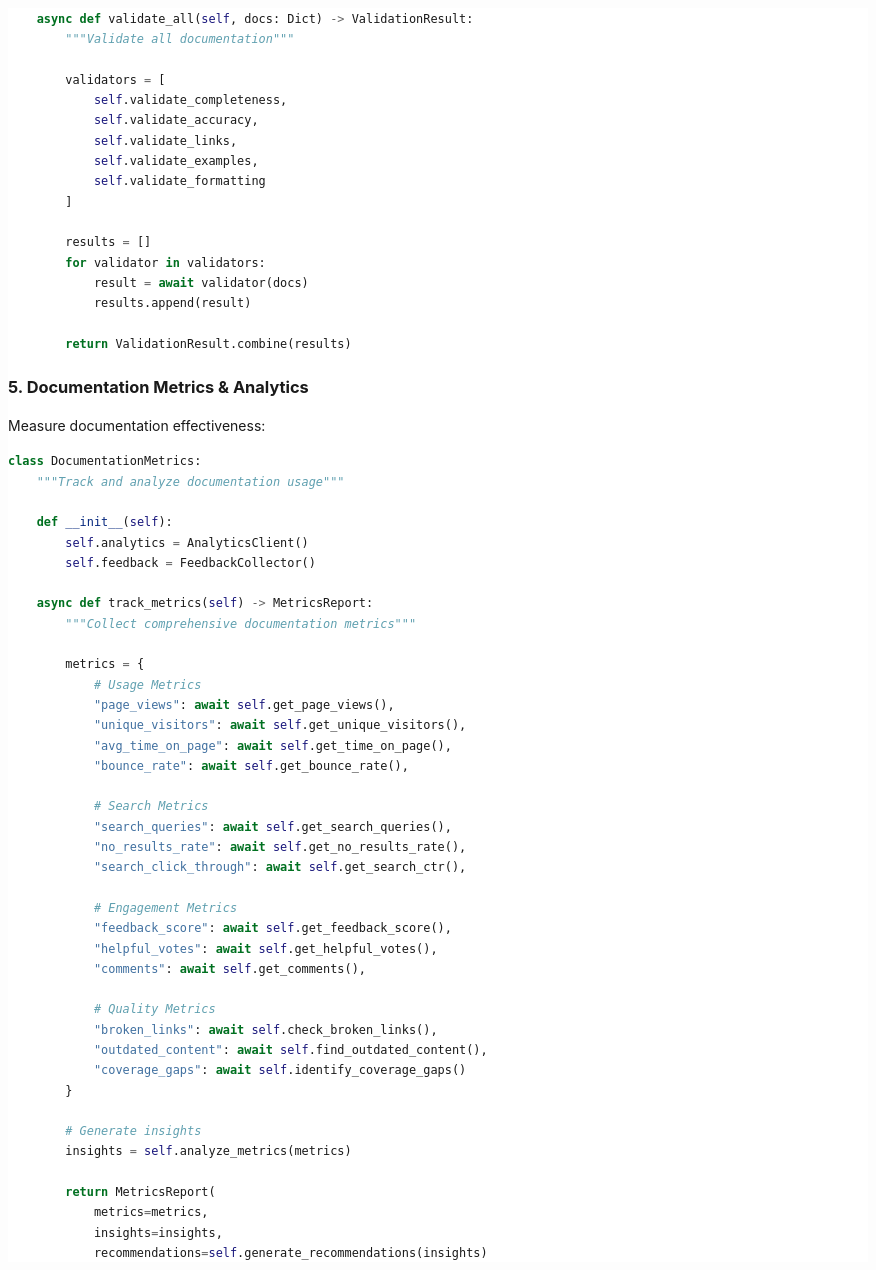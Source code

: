 ```python
    async def validate_all(self, docs: Dict) -> ValidationResult:
        """Validate all documentation"""

        validators = [
            self.validate_completeness,
            self.validate_accuracy,
            self.validate_links,
            self.validate_examples,
            self.validate_formatting
        ]

        results = []
        for validator in validators:
            result = await validator(docs)
            results.append(result)

        return ValidationResult.combine(results)
```

### 5. Documentation Metrics & Analytics

Measure documentation effectiveness:

```python
class DocumentationMetrics:
    """Track and analyze documentation usage"""

    def __init__(self):
        self.analytics = AnalyticsClient()
        self.feedback = FeedbackCollector()

    async def track_metrics(self) -> MetricsReport:
        """Collect comprehensive documentation metrics"""

        metrics = {
            # Usage Metrics
            "page_views": await self.get_page_views(),
            "unique_visitors": await self.get_unique_visitors(),
            "avg_time_on_page": await self.get_time_on_page(),
            "bounce_rate": await self.get_bounce_rate(),

            # Search Metrics
            "search_queries": await self.get_search_queries(),
            "no_results_rate": await self.get_no_results_rate(),
            "search_click_through": await self.get_search_ctr(),

            # Engagement Metrics
            "feedback_score": await self.get_feedback_score(),
            "helpful_votes": await self.get_helpful_votes(),
            "comments": await self.get_comments(),

            # Quality Metrics
            "broken_links": await self.check_broken_links(),
            "outdated_content": await self.find_outdated_content(),
            "coverage_gaps": await self.identify_coverage_gaps()
        }

        # Generate insights
        insights = self.analyze_metrics(metrics)

        return MetricsReport(
            metrics=metrics,
            insights=insights,
            recommendations=self.generate_recommendations(insights)
```